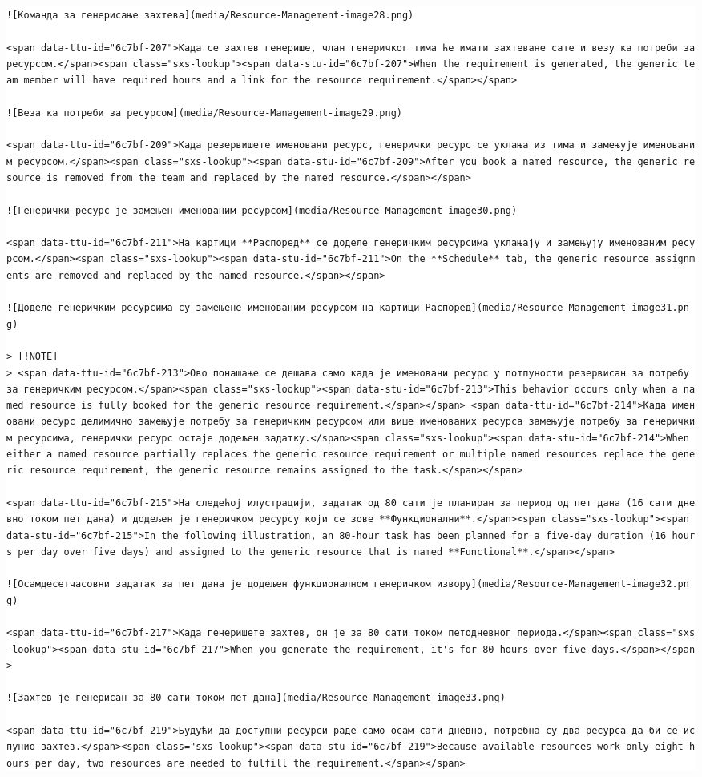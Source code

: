     ![Команда за генерисање захтева](media/Resource-Management-image28.png)

    <span data-ttu-id="6c7bf-207">Када се захтев генерише, члан генеричког тима ће имати захтеване сате и везу ка потреби за ресурсом.</span><span class="sxs-lookup"><span data-stu-id="6c7bf-207">When the requirement is generated, the generic team member will have required hours and a link for the resource requirement.</span></span>

    ![Веза ка потреби за ресурсом](media/Resource-Management-image29.png)

    <span data-ttu-id="6c7bf-209">Када резервишете именовани ресурс, генерички ресурс се уклања из тима и замењује именованим ресурсом.</span><span class="sxs-lookup"><span data-stu-id="6c7bf-209">After you book a named resource, the generic resource is removed from the team and replaced by the named resource.</span></span>

    ![Генерички ресурс је замењен именованим ресурсом](media/Resource-Management-image30.png)

    <span data-ttu-id="6c7bf-211">На картици **Распоред** се доделе генеричким ресурсима уклањају и замењују именованим ресурсом.</span><span class="sxs-lookup"><span data-stu-id="6c7bf-211">On the **Schedule** tab, the generic resource assignments are removed and replaced by the named resource.</span></span>

    ![Доделе генеричким ресурсима су замењене именованим ресурсом на картици Распоред](media/Resource-Management-image31.png)

    > [!NOTE]
    > <span data-ttu-id="6c7bf-213">Ово понашање се дешава само када је именовани ресурс у потпуности резервисан за потребу за генеричким ресурсом.</span><span class="sxs-lookup"><span data-stu-id="6c7bf-213">This behavior occurs only when a named resource is fully booked for the generic resource requirement.</span></span> <span data-ttu-id="6c7bf-214">Када именовани ресурс делимично замењује потребу за генеричким ресурсом или више именованих ресурса замењује потребу за генеричким ресурсима, генерички ресурс остаје додељен задатку.</span><span class="sxs-lookup"><span data-stu-id="6c7bf-214">When either a named resource partially replaces the generic resource requirement or multiple named resources replace the generic resource requirement, the generic resource remains assigned to the task.</span></span>

    <span data-ttu-id="6c7bf-215">На следећој илустрацији, задатак од 80 сати је планиран за период од пет дана (16 сати дневно током пет дана) и додељен је генеричком ресурсу који се зове **Функционални**.</span><span class="sxs-lookup"><span data-stu-id="6c7bf-215">In the following illustration, an 80-hour task has been planned for a five-day duration (16 hours per day over five days) and assigned to the generic resource that is named **Functional**.</span></span>

    ![Осамдесетчасовни задатак за пет дана је додељен функционалном генеричком извору](media/Resource-Management-image32.png)

    <span data-ttu-id="6c7bf-217">Када генеришете захтев, он је за 80 сати током петодневног периода.</span><span class="sxs-lookup"><span data-stu-id="6c7bf-217">When you generate the requirement, it's for 80 hours over five days.</span></span>

    ![Захтев је генерисан за 80 сати током пет дана](media/Resource-Management-image33.png)

    <span data-ttu-id="6c7bf-219">Будући да доступни ресурси раде само осам сати дневно, потребна су два ресурса да би се испунио захтев.</span><span class="sxs-lookup"><span data-stu-id="6c7bf-219">Because available resources work only eight hours per day, two resources are needed to fulfill the requirement.</span></span>
